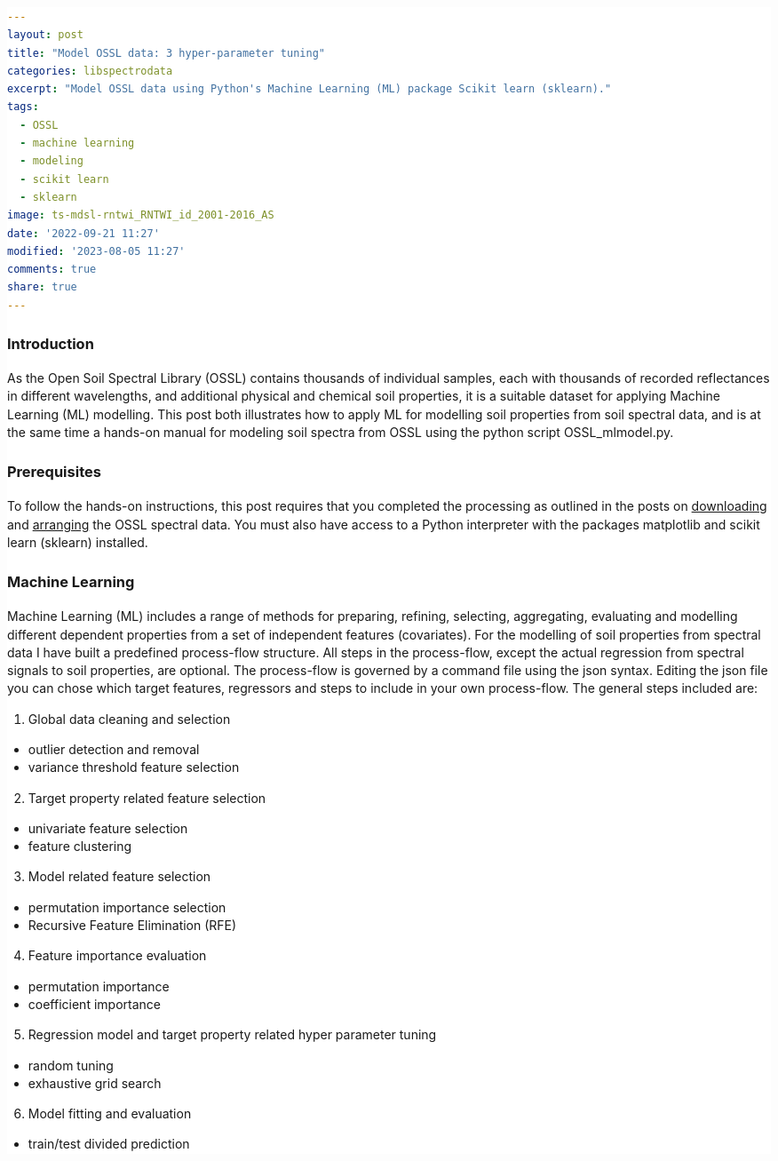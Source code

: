 ```yaml
---
layout: post
title: "Model OSSL data: 3 hyper-parameter tuning"
categories: libspectrodata
excerpt: "Model OSSL data using Python's Machine Learning (ML) package Scikit learn (sklearn)."
tags:
  - OSSL
  - machine learning
  - modeling
  - scikit learn
  - sklearn
image: ts-mdsl-rntwi_RNTWI_id_2001-2016_AS
date: '2022-09-21 11:27'
modified: '2023-08-05 11:27'
comments: true
share: true
---
```


### Introduction

As the Open Soil Spectral Library (OSSL) contains thousands of individual samples, each with thousands of recorded reflectances in different wavelengths, and additional physical and chemical soil properties, it is a suitable dataset for applying Machine Learning (ML) modelling. This post both illustrates how to apply ML for modelling soil properties from soil spectral data, and is at the same time a hands-on manual for modeling soil spectra from OSSL using the python script <span class='module'>OSSL_mlmodel.py</span>.

### Prerequisites

To follow the hands-on instructions, this post requires that you completed the processing as outlined in the  posts on [downloading](../spectrodata-OSSL4ML01-download) and [arranging](../spectrodata-OSSL4ML01-arrange) the OSSL spectral data. You must also have access to a Python interpreter with the packages <span class='package'>matplotlib</span> and <span class='package'>scikit learn (sklearn)</span> installed.  

### Machine Learning

Machine Learning (ML) includes a range of methods for preparing, refining, selecting, aggregating, evaluating and modelling different dependent properties from a set of independent features (covariates). For the modelling of soil properties from spectral data I have built a predefined process-flow structure. All steps in the process-flow, except the actual regression from spectral signals to soil properties, are optional. The process-flow is governed by a command file using the json syntax. Editing the json file you can chose which target features, regressors and steps to include in your own process-flow. The general steps included are:

1. Global data cleaning and selection
- outlier detection and removal
- variance threshold feature selection
2. Target property related feature selection
- univariate feature selection
- feature clustering
3. Model related feature selection
- permutation importance selection
- Recursive Feature Elimination (RFE)
4. Feature importance evaluation
- permutation importance
- coefficient importance
5. Regression model and target property related hyper parameter tuning
- random tuning
- exhaustive grid search
6. Model fitting and evaluation
- train/test divided prediction